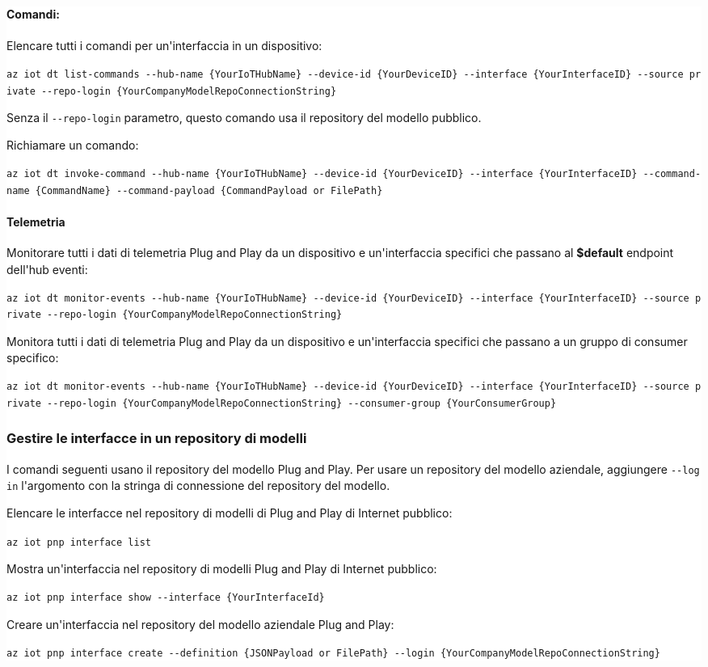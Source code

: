 #### <a name="commands"></a>Comandi:

Elencare tutti i comandi per un'interfaccia in un dispositivo:

```cmd/sh
az iot dt list-commands --hub-name {YourIoTHubName} --device-id {YourDeviceID} --interface {YourInterfaceID} --source private --repo-login {YourCompanyModelRepoConnectionString}
```

Senza il `--repo-login` parametro, questo comando usa il repository del modello pubblico.

Richiamare un comando:

```cmd/sh
az iot dt invoke-command --hub-name {YourIoTHubName} --device-id {YourDeviceID} --interface {YourInterfaceID} --command-name {CommandName} --command-payload {CommandPayload or FilePath}
```

#### <a name="telemetry"></a>Telemetria

Monitorare tutti i dati di telemetria Plug and Play da un dispositivo e un'interfaccia specifici che passano al **$default** endpoint dell'hub eventi:

```cmd/sh
az iot dt monitor-events --hub-name {YourIoTHubName} --device-id {YourDeviceID} --interface {YourInterfaceID} --source private --repo-login {YourCompanyModelRepoConnectionString}
```

Monitora tutti i dati di telemetria Plug and Play da un dispositivo e un'interfaccia specifici che passano a un gruppo di consumer specifico:

```cmd/sh
az iot dt monitor-events --hub-name {YourIoTHubName} --device-id {YourDeviceID} --interface {YourInterfaceID} --source private --repo-login {YourCompanyModelRepoConnectionString} --consumer-group {YourConsumerGroup}
```

### <a name="manage-interfaces-in-a-model-repository"></a>Gestire le interfacce in un repository di modelli

I comandi seguenti usano il repository del modello Plug and Play. Per usare un repository del modello aziendale, aggiungere `--login` l'argomento con la stringa di connessione del repository del modello.

Elencare le interfacce nel repository di modelli di Plug and Play di Internet pubblico:

```cmd/sh
az iot pnp interface list
```

Mostra un'interfaccia nel repository di modelli Plug and Play di Internet pubblico:

```cmd/sh
az iot pnp interface show --interface {YourInterfaceId}
```

Creare un'interfaccia nel repository del modello aziendale Plug and Play:

```cmd/sh
az iot pnp interface create --definition {JSONPayload or FilePath} --login {YourCompanyModelRepoConnectionString}
```
